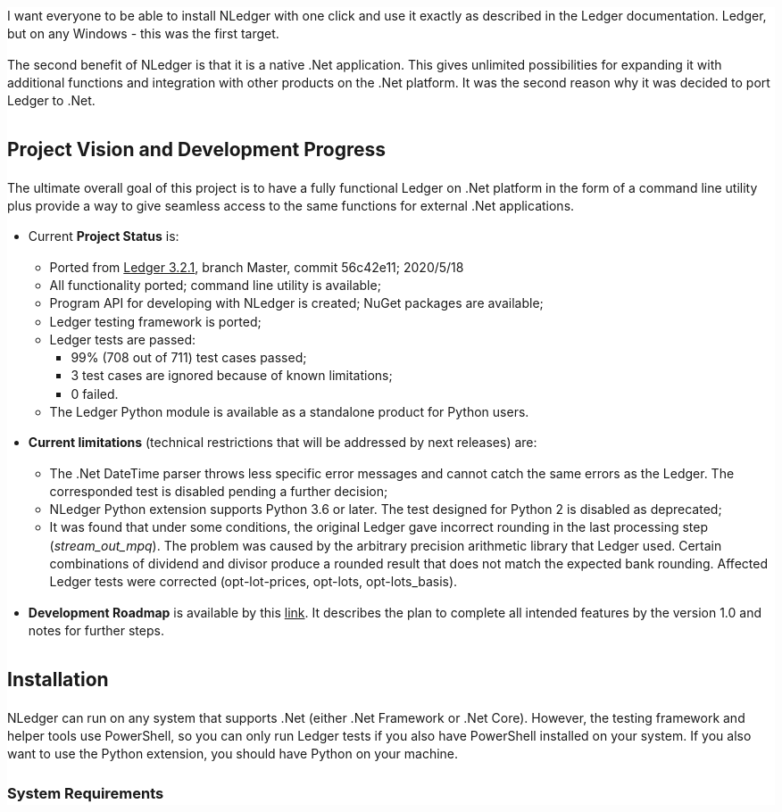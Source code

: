 I want everyone to be able to install NLedger with one click and use it exactly as described in the Ledger documentation. 
Ledger, but on any Windows - this was the first target.

The second benefit of NLedger is that it is a native .Net application. 
This gives unlimited possibilities for expanding it with additional functions and integration with other products on the .Net platform. 
It was the second reason why it was decided to port Ledger to .Net.

## Project Vision and Development Progress

The ultimate overall goal of this project is to have a fully functional Ledger
on .Net platform in the form of a command line utility plus provide a way to give 
seamless access to the same functions for external .Net applications.

- Current **Project Status** is:
  - Ported from [Ledger 3.2.1](https://github.com/ledger/ledger), branch Master, commit 56c42e11; 2020/5/18
  - All functionality ported; command line utility is available;
  - Program API for developing with NLedger is created; NuGet packages are available;
  - Ledger testing framework is ported; 
  - Ledger tests are passed:
    - 99% (708 out of 711) test cases passed;
    - 3 test cases are ignored because of known limitations;
    - 0 failed.
  - The Ledger Python module is available as a standalone product for Python users. 
- **Current limitations** (technical restrictions that will be addressed by next releases) are:
  - The .Net DateTime parser throws less specific error messages and cannot catch the same errors as the Ledger. 
    The corresponded test is disabled pending a further decision;
  - NLedger Python extension supports Python 3.6 or later.
    The test designed for Python 2 is disabled as deprecated;
  - It was found that under some conditions, the original Ledger gave incorrect rounding in the last processing step (*stream_out_mpq*).
    The problem was caused by the arbitrary precision arithmetic library that Ledger used. 
    Certain combinations of dividend and divisor produce a rounded result that does not match the expected bank rounding. 
    Affected Ledger tests were corrected (opt-lot-prices, opt-lots, opt-lots_basis).
      
- **Development Roadmap** is available by this [link](https://github.com/dmitry-merzlyakov/nledger/blob/master/roadmap.md).
  It describes the plan to complete all intended features by the version 1.0 and notes for further steps.

## Installation

NLedger can run on any system that supports .Net (either .Net Framework or .Net Core).
However, the testing framework and helper tools use PowerShell, so you can only run Ledger tests if you also have PowerShell installed on your system. 
If you also want to use the Python extension, you should have Python on your machine. 

### System Requirements
